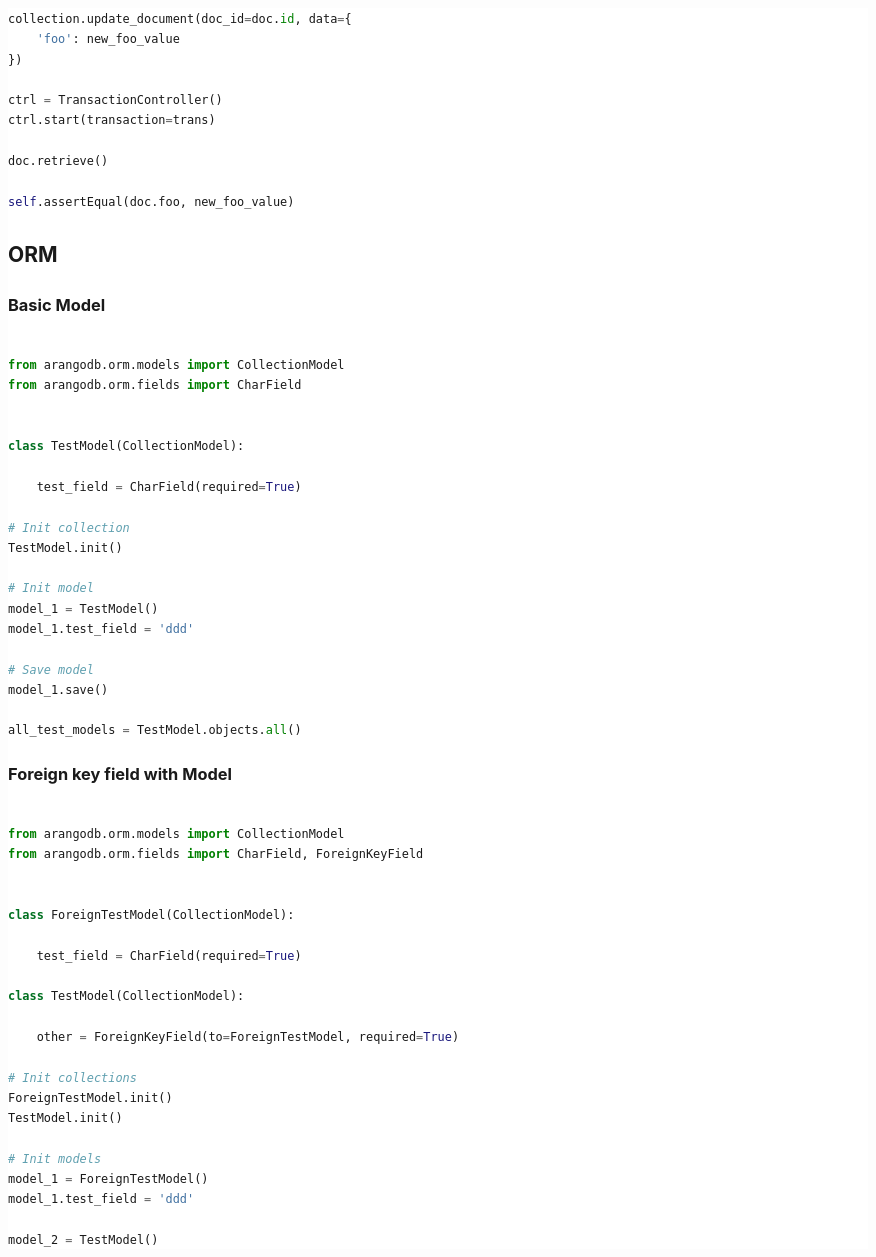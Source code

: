 ```python
collection.update_document(doc_id=doc.id, data={
    'foo': new_foo_value
})

ctrl = TransactionController()
ctrl.start(transaction=trans)

doc.retrieve()

self.assertEqual(doc.foo, new_foo_value)
```

## ORM

### Basic Model
```python

from arangodb.orm.models import CollectionModel
from arangodb.orm.fields import CharField


class TestModel(CollectionModel):

    test_field = CharField(required=True)

# Init collection
TestModel.init()

# Init model
model_1 = TestModel()
model_1.test_field = 'ddd'

# Save model
model_1.save()

all_test_models = TestModel.objects.all()
```

### Foreign key field with Model
```python

from arangodb.orm.models import CollectionModel
from arangodb.orm.fields import CharField, ForeignKeyField


class ForeignTestModel(CollectionModel):

    test_field = CharField(required=True)

class TestModel(CollectionModel):

    other = ForeignKeyField(to=ForeignTestModel, required=True)

# Init collections
ForeignTestModel.init()
TestModel.init()

# Init models
model_1 = ForeignTestModel()
model_1.test_field = 'ddd'

model_2 = TestModel()
```